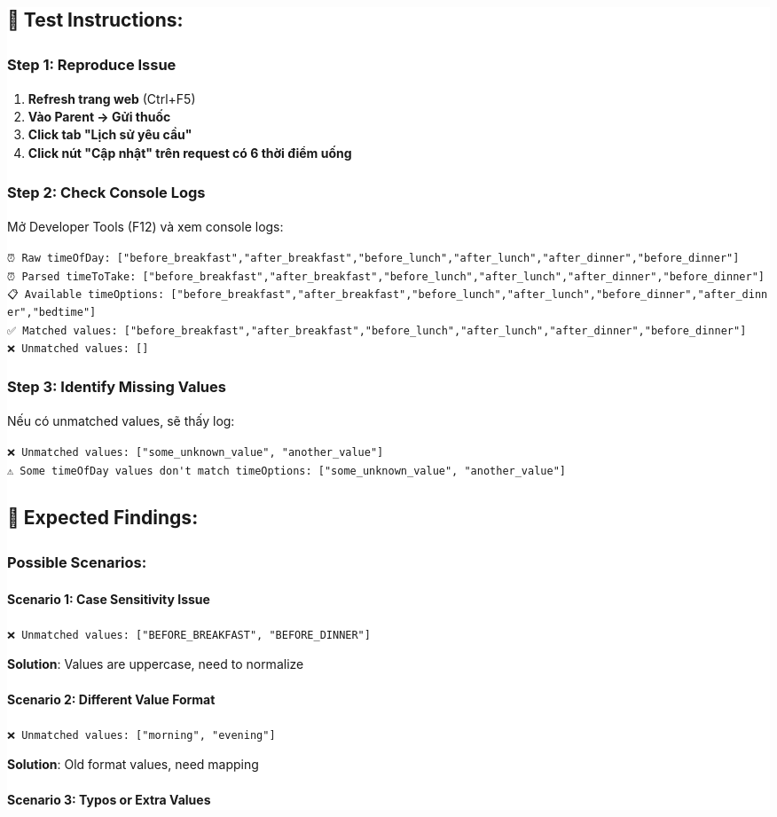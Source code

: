 ## 🧪 **Test Instructions:**

### **Step 1: Reproduce Issue**

1. **Refresh trang web** (Ctrl+F5)
2. **Vào Parent → Gửi thuốc**
3. **Click tab "Lịch sử yêu cầu"**
4. **Click nút "Cập nhật" trên request có 6 thời điểm uống**

### **Step 2: Check Console Logs**

Mở Developer Tools (F12) và xem console logs:

```
⏰ Raw timeOfDay: ["before_breakfast","after_breakfast","before_lunch","after_lunch","after_dinner","before_dinner"]
⏰ Parsed timeToTake: ["before_breakfast","after_breakfast","before_lunch","after_lunch","after_dinner","before_dinner"]
📋 Available timeOptions: ["before_breakfast","after_breakfast","before_lunch","after_lunch","before_dinner","after_dinner","bedtime"]
✅ Matched values: ["before_breakfast","after_breakfast","before_lunch","after_lunch","after_dinner","before_dinner"]
❌ Unmatched values: []
```

### **Step 3: Identify Missing Values**

Nếu có unmatched values, sẽ thấy log:

```
❌ Unmatched values: ["some_unknown_value", "another_value"]
⚠️ Some timeOfDay values don't match timeOptions: ["some_unknown_value", "another_value"]
```

## 🎯 **Expected Findings:**

### **Possible Scenarios:**

#### **Scenario 1: Case Sensitivity Issue**

```
❌ Unmatched values: ["BEFORE_BREAKFAST", "BEFORE_DINNER"]
```

**Solution**: Values are uppercase, need to normalize

#### **Scenario 2: Different Value Format**

```
❌ Unmatched values: ["morning", "evening"]
```

**Solution**: Old format values, need mapping

#### **Scenario 3: Typos or Extra Values**
